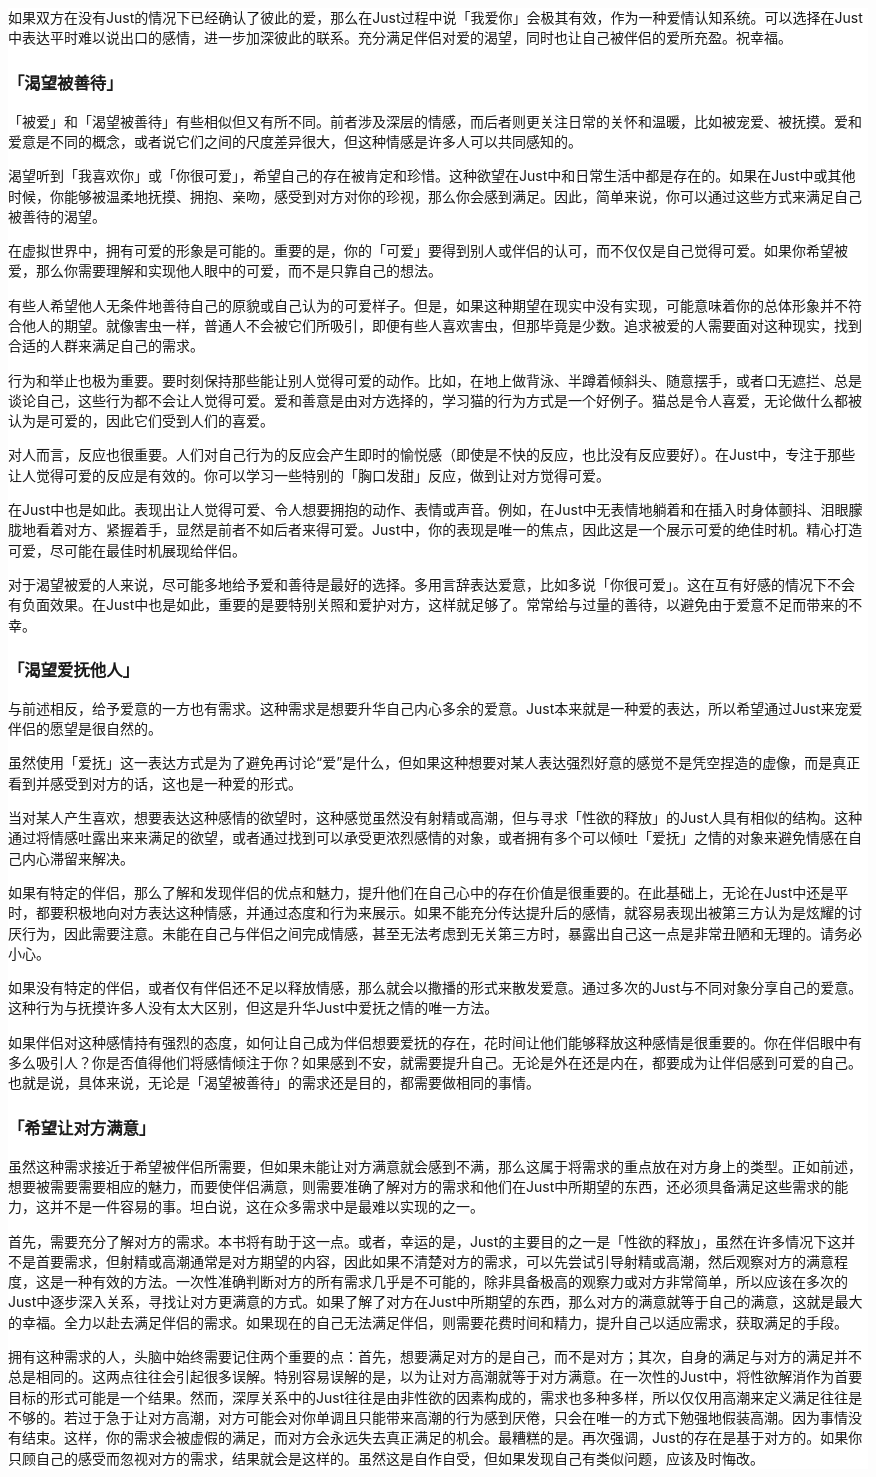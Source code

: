 如果双方在没有Just的情况下已经确认了彼此的爱，那么在Just过程中说「我爱你」会极其有效，作为一种爱情认知系统。可以选择在Just中表达平时难以说出口的感情，进一步加深彼此的联系。充分满足伴侣对爱的渴望，同时也让自己被伴侣的爱所充盈。祝幸福。

### 「渴望被善待」

「被爱」和「渴望被善待」有些相似但又有所不同。前者涉及深层的情感，而后者则更关注日常的关怀和温暖，比如被宠爱、被抚摸。爱和爱意是不同的概念，或者说它们之间的尺度差异很大，但这种情感是许多人可以共同感知的。

渴望听到「我喜欢你」或「你很可爱」，希望自己的存在被肯定和珍惜。这种欲望在Just中和日常生活中都是存在的。如果在Just中或其他时候，你能够被温柔地抚摸、拥抱、亲吻，感受到对方对你的珍视，那么你会感到满足。因此，简单来说，你可以通过这些方式来满足自己被善待的渴望。

在虚拟世界中，拥有可爱的形象是可能的。重要的是，你的「可爱」要得到别人或伴侣的认可，而不仅仅是自己觉得可爱。如果你希望被爱，那么你需要理解和实现他人眼中的可爱，而不是只靠自己的想法。

有些人希望他人无条件地善待自己的原貌或自己认为的可爱样子。但是，如果这种期望在现实中没有实现，可能意味着你的总体形象并不符合他人的期望。就像害虫一样，普通人不会被它们所吸引，即便有些人喜欢害虫，但那毕竟是少数。追求被爱的人需要面对这种现实，找到合适的人群来满足自己的需求。

行为和举止也极为重要。要时刻保持那些能让别人觉得可爱的动作。比如，在地上做背泳、半蹲着倾斜头、随意摆手，或者口无遮拦、总是谈论自己，这些行为都不会让人觉得可爱。爱和善意是由对方选择的，学习猫的行为方式是一个好例子。猫总是令人喜爱，无论做什么都被认为是可爱的，因此它们受到人们的喜爱。

对人而言，反应也很重要。人们对自己行为的反应会产生即时的愉悦感（即使是不快的反应，也比没有反应要好）。在Just中，专注于那些让人觉得可爱的反应是有效的。你可以学习一些特别的「胸口发甜」反应，做到让对方觉得可爱。

在Just中也是如此。表现出让人觉得可爱、令人想要拥抱的动作、表情或声音。例如，在Just中无表情地躺着和在插入时身体颤抖、泪眼朦胧地看着对方、紧握着手，显然是前者不如后者来得可爱。Just中，你的表现是唯一的焦点，因此这是一个展示可爱的绝佳时机。精心打造可爱，尽可能在最佳时机展现给伴侣。

对于渴望被爱的人来说，尽可能多地给予爱和善待是最好的选择。多用言辞表达爱意，比如多说「你很可爱」。这在互有好感的情况下不会有负面效果。在Just中也是如此，重要的是要特别关照和爱护对方，这样就足够了。常常给与过量的善待，以避免由于爱意不足而带来的不幸。

### 「渴望爱抚他人」

与前述相反，给予爱意的一方也有需求。这种需求是想要升华自己内心多余的爱意。Just本来就是一种爱的表达，所以希望通过Just来宠爱伴侣的愿望是很自然的。

虽然使用「爱抚」这一表达方式是为了避免再讨论“爱”是什么，但如果这种想要对某人表达强烈好意的感觉不是凭空捏造的虚像，而是真正看到并感受到对方的话，这也是一种爱的形式。

当对某人产生喜欢，想要表达这种感情的欲望时，这种感觉虽然没有射精或高潮，但与寻求「性欲的释放」的Just人具有相似的结构。这种通过将情感吐露出来来满足的欲望，或者通过找到可以承受更浓烈感情的对象，或者拥有多个可以倾吐「爱抚」之情的对象来避免情感在自己内心滞留来解决。

如果有特定的伴侣，那么了解和发现伴侣的优点和魅力，提升他们在自己心中的存在价值是很重要的。在此基础上，无论在Just中还是平时，都要积极地向对方表达这种情感，并通过态度和行为来展示。如果不能充分传达提升后的感情，就容易表现出被第三方认为是炫耀的讨厌行为，因此需要注意。未能在自己与伴侣之间完成情感，甚至无法考虑到无关第三方时，暴露出自己这一点是非常丑陋和无理的。请务必小心。

如果没有特定的伴侣，或者仅有伴侣还不足以释放情感，那么就会以撒播的形式来散发爱意。通过多次的Just与不同对象分享自己的爱意。这种行为与抚摸许多人没有太大区别，但这是升华Just中爱抚之情的唯一方法。

如果伴侣对这种感情持有强烈的态度，如何让自己成为伴侣想要爱抚的存在，花时间让他们能够释放这种感情是很重要的。你在伴侣眼中有多么吸引人？你是否值得他们将感情倾注于你？如果感到不安，就需要提升自己。无论是外在还是内在，都要成为让伴侣感到可爱的自己。也就是说，具体来说，无论是「渴望被善待」的需求还是目的，都需要做相同的事情。

### 「希望让对方满意」

虽然这种需求接近于希望被伴侣所需要，但如果未能让对方满意就会感到不满，那么这属于将需求的重点放在对方身上的类型。正如前述，想要被需要需要相应的魅力，而要使伴侣满意，则需要准确了解对方的需求和他们在Just中所期望的东西，还必须具备满足这些需求的能力，这并不是一件容易的事。坦白说，这在众多需求中是最难以实现的之一。

首先，需要充分了解对方的需求。本书将有助于这一点。或者，幸运的是，Just的主要目的之一是「性欲的释放」，虽然在许多情况下这并不是首要需求，但射精或高潮通常是对方期望的内容，因此如果不清楚对方的需求，可以先尝试引导射精或高潮，然后观察对方的满意程度，这是一种有效的方法。一次性准确判断对方的所有需求几乎是不可能的，除非具备极高的观察力或对方非常简单，所以应该在多次的Just中逐步深入关系，寻找让对方更满意的方式。如果了解了对方在Just中所期望的东西，那么对方的满意就等于自己的满意，这就是最大的幸福。全力以赴去满足伴侣的需求。如果现在的自己无法满足伴侣，则需要花费时间和精力，提升自己以适应需求，获取满足的手段。

拥有这种需求的人，头脑中始终需要记住两个重要的点：首先，想要满足对方的是自己，而不是对方；其次，自身的满足与对方的满足并不总是相同的。这两点往往会引起很多误解。特别容易误解的是，以为让对方高潮就等于对方满意。在一次性的Just中，将性欲解消作为首要目标的形式可能是一个结果。然而，深厚关系中的Just往往是由非性欲的因素构成的，需求也多种多样，所以仅仅用高潮来定义满足往往是不够的。若过于急于让对方高潮，对方可能会对你单调且只能带来高潮的行为感到厌倦，只会在唯一的方式下勉强地假装高潮。因为事情没有结束。这样，你的需求会被虚假的满足，而对方会永远失去真正满足的机会。最糟糕的是。再次强调，Just的存在是基于对方的。如果你只顾自己的感受而忽视对方的需求，结果就会是这样的。虽然这是自作自受，但如果发现自己有类似问题，应该及时悔改。
